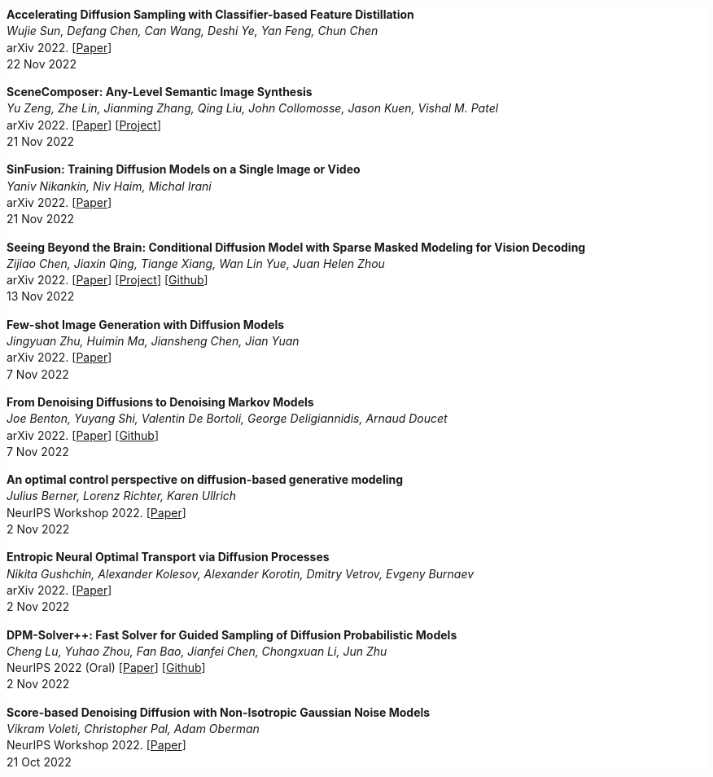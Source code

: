 **Accelerating Diffusion Sampling with Classifier-based Feature Distillation** \
*Wujie Sun, Defang Chen, Can Wang, Deshi Ye, Yan Feng, Chun Chen* \
arXiv 2022. [[Paper](https://arxiv.org/abs/2211.12039)] \
22 Nov 2022

**SceneComposer: Any-Level Semantic Image Synthesis** \
*Yu Zeng, Zhe Lin, Jianming Zhang, Qing Liu, John Collomosse, Jason Kuen, Vishal M. Patel* \
arXiv 2022. [[Paper](https://arxiv.org/abs/2211.11742)] [[Project](https://zengyu.me/scenec/)] \
21 Nov 2022


**SinFusion: Training Diffusion Models on a Single Image or Video** \
*Yaniv Nikankin, Niv Haim, Michal Irani* \
arXiv 2022. [[Paper](https://arxiv.org/abs/2211.11743)] \
21 Nov 2022

**Seeing Beyond the Brain: Conditional Diffusion Model with Sparse Masked Modeling for Vision Decoding** \
*Zijiao Chen, Jiaxin Qing, Tiange Xiang, Wan Lin Yue, Juan Helen Zhou* \
arXiv 2022. [[Paper](https://arxiv.org/abs/2211.06956)] [[Project](https://mind-vis.github.io/)] [[Github](https://github.com/zjc062/mind-vis)] \
13 Nov 2022

**Few-shot Image Generation with Diffusion Models** \
*Jingyuan Zhu, Huimin Ma, Jiansheng Chen, Jian Yuan* \
arXiv 2022. [[Paper](https://arxiv.org/abs/2211.03264)] \
7 Nov 2022

**From Denoising Diffusions to Denoising Markov Models** \
*Joe Benton, Yuyang Shi, Valentin De Bortoli, George Deligiannidis, Arnaud Doucet* \
arXiv 2022. [[Paper](https://arxiv.org/abs/2211.03595)] [[Github](https://github.com/yuyang-shi/generalized-diffusion)] \
7 Nov 2022

**An optimal control perspective on diffusion-based generative modeling** \
*Julius Berner, Lorenz Richter, Karen Ullrich* \
NeurIPS Workshop 2022. [[Paper](https://arxiv.org/abs/2211.01364)] \
2 Nov 2022

**Entropic Neural Optimal Transport via Diffusion Processes** \
*Nikita Gushchin, Alexander Kolesov, Alexander Korotin, Dmitry Vetrov, Evgeny Burnaev* \
arXiv 2022. [[Paper](https://arxiv.org/abs/2211.01156)] \
2 Nov 2022

**DPM-Solver++: Fast Solver for Guided Sampling of Diffusion Probabilistic Models** \
*Cheng Lu, Yuhao Zhou, Fan Bao, Jianfei Chen, Chongxuan Li, Jun Zhu* \
NeurIPS 2022 (Oral) [[Paper](https://arxiv.org/abs/2211.01095)] [[Github](https://github.com/LuChengTHU/dpm-solver)] \
2 Nov 2022

**Score-based Denoising Diffusion with Non-Isotropic Gaussian Noise Models** \
*Vikram Voleti, Christopher Pal, Adam Oberman* \
NeurIPS Workshop 2022. [[Paper](https://arxiv.org/abs/2210.12254)] \
21 Oct 2022

